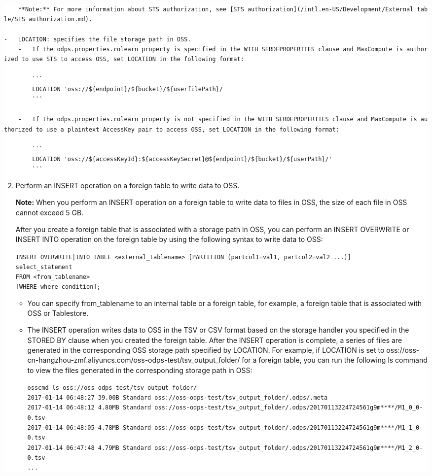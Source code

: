         **Note:** For more information about STS authorization, see [STS authorization](/intl.en-US/Development/External table/STS authorization.md).

    -   LOCATION: specifies the file storage path in OSS.
        -   If the odps.properties.rolearn property is specified in the WITH SERDEPROPERTIES clause and MaxCompute is authorized to use STS to access OSS, set LOCATION in the following format:

            ```
            LOCATION 'oss://${endpoint}/${bucket}/${userfilePath}/
            ```

        -   If the odps.properties.rolearn property is not specified in the WITH SERDEPROPERTIES clause and MaxCompute is authorized to use a plaintext AccessKey pair to access OSS, set LOCATION in the following format:

            ```
            LOCATION 'oss://${accessKeyId}:${accessKeySecret}@${endpoint}/${bucket}/${userPath}/'
            ```

2.  Perform an INSERT operation on a foreign table to write data to OSS.

    **Note:** When you perform an INSERT operation on a foreign table to write data to files in OSS, the size of each file in OSS cannot exceed 5 GB.

    After you create a foreign table that is associated with a storage path in OSS, you can perform an INSERT OVERWRITE or INSERT INTO operation on the foreign table by using the following syntax to write data to OSS:

    ```
    INSERT OVERWRITE|INTO TABLE <external_tablename> [PARTITION (partcol1=val1, partcol2=val2 ...)]
    select_statement
    FROM <from_tablename> 
    [WHERE where_condition];                         
    ```

    -   You can specify from\_tablename to an internal table or a foreign table, for example, a foreign table that is associated with OSS or Tablestore.
    -   The INSERT operation writes data to OSS in the TSV or CSV format based on the storage handler you specified in the STORED BY clause when you created the foreign table. After the INSERT operation is complete, a series of files are generated in the corresponding OSS storage path specified by LOCATION. For example, if LOCATION is set to oss://oss-cn-hangzhou-zmf.aliyuncs.com/oss-odps-test/tsv\_output\_folder/ for a foreign table, you can run the following ls command to view the files generated in the corresponding storage path in OSS:

        ```
        osscmd ls oss://oss-odps-test/tsv_output_folder/
        2017-01-14 06:48:27 39.00B Standard oss://oss-odps-test/tsv_output_folder/.odps/.meta
        2017-01-14 06:48:12 4.80MB Standard oss://oss-odps-test/tsv_output_folder/.odps/20170113224724561g9m****/M1_0_0-0.tsv
        2017-01-14 06:48:05 4.78MB Standard oss://oss-odps-test/tsv_output_folder/.odps/20170113224724561g9m****/M1_1_0-0.tsv
        2017-01-14 06:47:48 4.79MB Standard oss://oss-odps-test/tsv_output_folder/.odps/20170113224724561g9m****/M1_2_0-0.tsv
        ...
        ```
